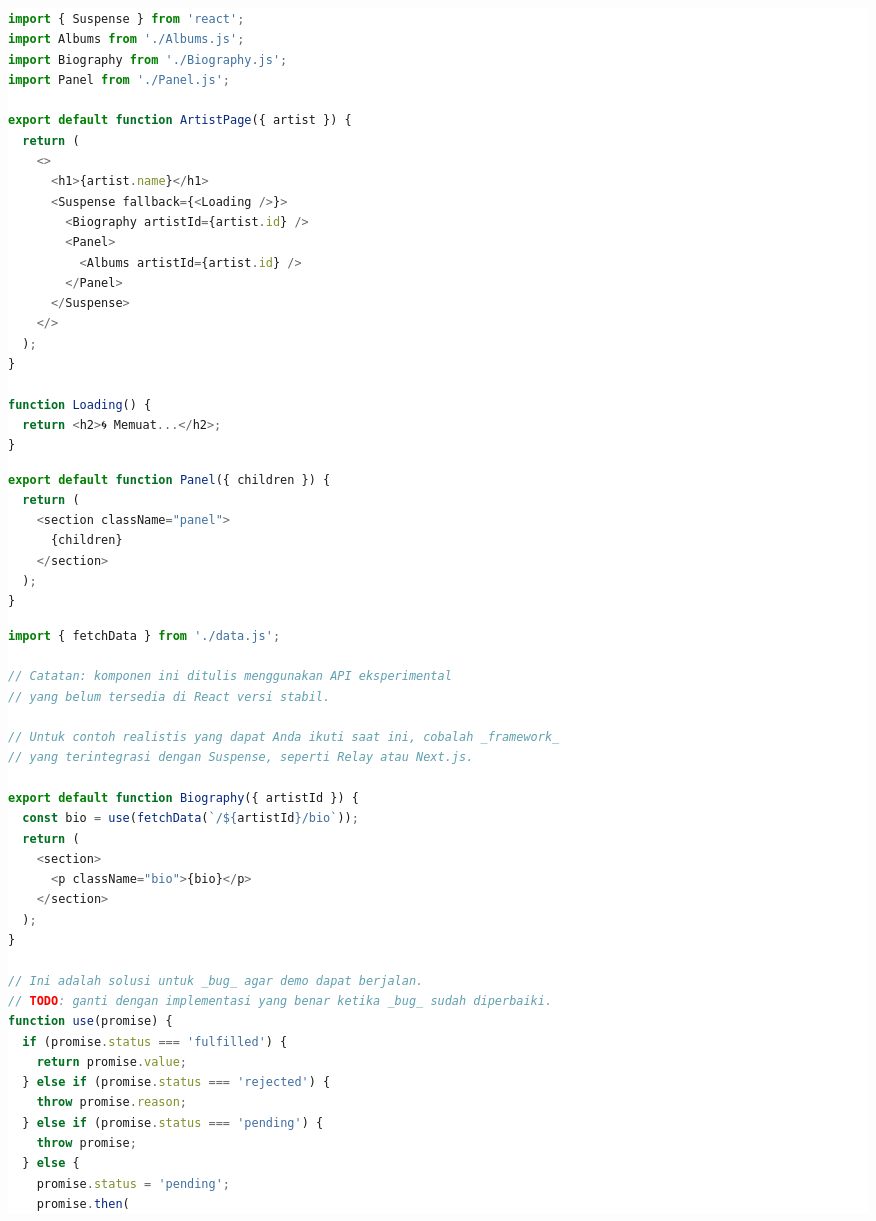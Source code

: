 ```js src/ArtistPage.js active
import { Suspense } from 'react';
import Albums from './Albums.js';
import Biography from './Biography.js';
import Panel from './Panel.js';

export default function ArtistPage({ artist }) {
  return (
    <>
      <h1>{artist.name}</h1>
      <Suspense fallback={<Loading />}>
        <Biography artistId={artist.id} />
        <Panel>
          <Albums artistId={artist.id} />
        </Panel>
      </Suspense>
    </>
  );
}

function Loading() {
  return <h2>🌀 Memuat...</h2>;
}
```

```js src/Panel.js
export default function Panel({ children }) {
  return (
    <section className="panel">
      {children}
    </section>
  );
}
```

```js src/Biography.js hidden
import { fetchData } from './data.js';

// Catatan: komponen ini ditulis menggunakan API eksperimental
// yang belum tersedia di React versi stabil.

// Untuk contoh realistis yang dapat Anda ikuti saat ini, cobalah _framework_
// yang terintegrasi dengan Suspense, seperti Relay atau Next.js.

export default function Biography({ artistId }) {
  const bio = use(fetchData(`/${artistId}/bio`));
  return (
    <section>
      <p className="bio">{bio}</p>
    </section>
  );
}

// Ini adalah solusi untuk _bug_ agar demo dapat berjalan.
// TODO: ganti dengan implementasi yang benar ketika _bug_ sudah diperbaiki.
function use(promise) {
  if (promise.status === 'fulfilled') {
    return promise.value;
  } else if (promise.status === 'rejected') {
    throw promise.reason;
  } else if (promise.status === 'pending') {
    throw promise;
  } else {
    promise.status = 'pending';
    promise.then(
```